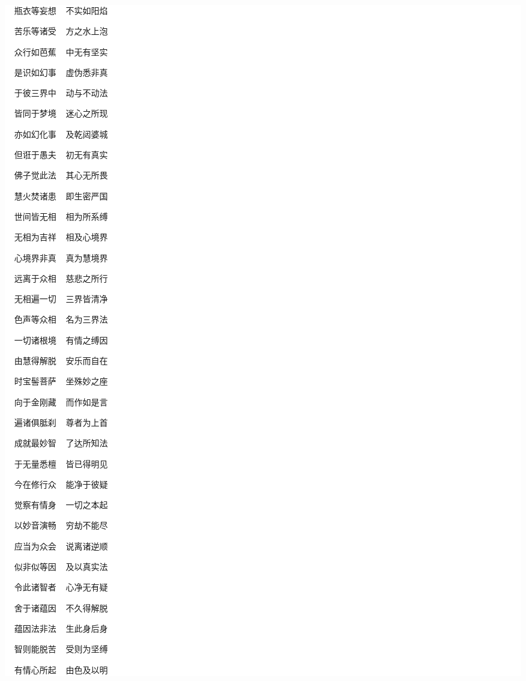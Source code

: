 &nbsp;&nbsp;&nbsp;&nbsp;瓶衣等妄想&nbsp;&nbsp;&nbsp;&nbsp;不实如阳焰

&nbsp;&nbsp;&nbsp;&nbsp;苦乐等诸受&nbsp;&nbsp;&nbsp;&nbsp;方之水上泡

&nbsp;&nbsp;&nbsp;&nbsp;众行如芭蕉&nbsp;&nbsp;&nbsp;&nbsp;中无有坚实

&nbsp;&nbsp;&nbsp;&nbsp;是识如幻事&nbsp;&nbsp;&nbsp;&nbsp;虚伪悉非真

&nbsp;&nbsp;&nbsp;&nbsp;于彼三界中&nbsp;&nbsp;&nbsp;&nbsp;动与不动法

&nbsp;&nbsp;&nbsp;&nbsp;皆同于梦境&nbsp;&nbsp;&nbsp;&nbsp;迷心之所现

&nbsp;&nbsp;&nbsp;&nbsp;亦如幻化事&nbsp;&nbsp;&nbsp;&nbsp;及乾闼婆城

&nbsp;&nbsp;&nbsp;&nbsp;但诳于愚夫&nbsp;&nbsp;&nbsp;&nbsp;初无有真实

&nbsp;&nbsp;&nbsp;&nbsp;佛子觉此法&nbsp;&nbsp;&nbsp;&nbsp;其心无所畏

&nbsp;&nbsp;&nbsp;&nbsp;慧火焚诸患&nbsp;&nbsp;&nbsp;&nbsp;即生密严国

&nbsp;&nbsp;&nbsp;&nbsp;世间皆无相&nbsp;&nbsp;&nbsp;&nbsp;相为所系缚

&nbsp;&nbsp;&nbsp;&nbsp;无相为吉祥&nbsp;&nbsp;&nbsp;&nbsp;相及心境界

&nbsp;&nbsp;&nbsp;&nbsp;心境界非真&nbsp;&nbsp;&nbsp;&nbsp;真为慧境界

&nbsp;&nbsp;&nbsp;&nbsp;远离于众相&nbsp;&nbsp;&nbsp;&nbsp;慈悲之所行

&nbsp;&nbsp;&nbsp;&nbsp;无相遍一切&nbsp;&nbsp;&nbsp;&nbsp;三界皆清净

&nbsp;&nbsp;&nbsp;&nbsp;色声等众相&nbsp;&nbsp;&nbsp;&nbsp;名为三界法

&nbsp;&nbsp;&nbsp;&nbsp;一切诸根境&nbsp;&nbsp;&nbsp;&nbsp;有情之缚因

&nbsp;&nbsp;&nbsp;&nbsp;由慧得解脱&nbsp;&nbsp;&nbsp;&nbsp;安乐而自在

&nbsp;&nbsp;&nbsp;&nbsp;时宝髻菩萨&nbsp;&nbsp;&nbsp;&nbsp;坐殊妙之座

&nbsp;&nbsp;&nbsp;&nbsp;向于金刚藏&nbsp;&nbsp;&nbsp;&nbsp;而作如是言

&nbsp;&nbsp;&nbsp;&nbsp;遍诸俱胝刹&nbsp;&nbsp;&nbsp;&nbsp;尊者为上首

&nbsp;&nbsp;&nbsp;&nbsp;成就最妙智&nbsp;&nbsp;&nbsp;&nbsp;了达所知法

&nbsp;&nbsp;&nbsp;&nbsp;于无量悉檀&nbsp;&nbsp;&nbsp;&nbsp;皆已得明见

&nbsp;&nbsp;&nbsp;&nbsp;今在修行众&nbsp;&nbsp;&nbsp;&nbsp;能净于彼疑

&nbsp;&nbsp;&nbsp;&nbsp;觉察有情身&nbsp;&nbsp;&nbsp;&nbsp;一切之本起

&nbsp;&nbsp;&nbsp;&nbsp;以妙音演畅&nbsp;&nbsp;&nbsp;&nbsp;穷劫不能尽

&nbsp;&nbsp;&nbsp;&nbsp;应当为众会&nbsp;&nbsp;&nbsp;&nbsp;说离诸逆顺

&nbsp;&nbsp;&nbsp;&nbsp;似非似等因&nbsp;&nbsp;&nbsp;&nbsp;及以真实法

&nbsp;&nbsp;&nbsp;&nbsp;令此诸智者&nbsp;&nbsp;&nbsp;&nbsp;心净无有疑

&nbsp;&nbsp;&nbsp;&nbsp;舍于诸蕴因&nbsp;&nbsp;&nbsp;&nbsp;不久得解脱

&nbsp;&nbsp;&nbsp;&nbsp;蕴因法非法&nbsp;&nbsp;&nbsp;&nbsp;生此身后身

&nbsp;&nbsp;&nbsp;&nbsp;智则能脱苦&nbsp;&nbsp;&nbsp;&nbsp;受则为坚缚

&nbsp;&nbsp;&nbsp;&nbsp;有情心所起&nbsp;&nbsp;&nbsp;&nbsp;由色及以明
